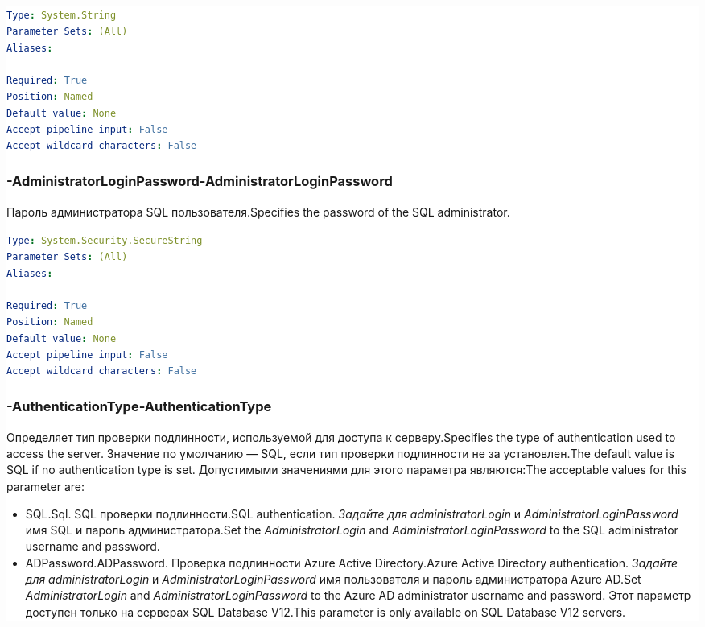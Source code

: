 ```yaml
Type: System.String
Parameter Sets: (All)
Aliases:

Required: True
Position: Named
Default value: None
Accept pipeline input: False
Accept wildcard characters: False
```

### <span data-ttu-id="c7fdf-117">-AdministratorLoginPassword</span><span class="sxs-lookup"><span data-stu-id="c7fdf-117">-AdministratorLoginPassword</span></span>
<span data-ttu-id="c7fdf-118">Пароль администратора SQL пользователя.</span><span class="sxs-lookup"><span data-stu-id="c7fdf-118">Specifies the password of the SQL administrator.</span></span>

```yaml
Type: System.Security.SecureString
Parameter Sets: (All)
Aliases:

Required: True
Position: Named
Default value: None
Accept pipeline input: False
Accept wildcard characters: False
```

### <span data-ttu-id="c7fdf-119">-AuthenticationType</span><span class="sxs-lookup"><span data-stu-id="c7fdf-119">-AuthenticationType</span></span>
<span data-ttu-id="c7fdf-120">Определяет тип проверки подлинности, используемой для доступа к серверу.</span><span class="sxs-lookup"><span data-stu-id="c7fdf-120">Specifies the type of authentication used to access the server.</span></span>
<span data-ttu-id="c7fdf-121">Значение по умолчанию — SQL, если тип проверки подлинности не за установлен.</span><span class="sxs-lookup"><span data-stu-id="c7fdf-121">The default value is SQL if no authentication type is set.</span></span>
<span data-ttu-id="c7fdf-122">Допустимыми значениями для этого параметра являются:</span><span class="sxs-lookup"><span data-stu-id="c7fdf-122">The acceptable values for this parameter are:</span></span>
- <span data-ttu-id="c7fdf-123">SQL.</span><span class="sxs-lookup"><span data-stu-id="c7fdf-123">Sql.</span></span>
<span data-ttu-id="c7fdf-124">SQL проверки подлинности.</span><span class="sxs-lookup"><span data-stu-id="c7fdf-124">SQL authentication.</span></span>
<span data-ttu-id="c7fdf-125">*Задайте для administratorLogin* и *AdministratorLoginPassword* имя SQL и пароль администратора.</span><span class="sxs-lookup"><span data-stu-id="c7fdf-125">Set the *AdministratorLogin* and *AdministratorLoginPassword* to the SQL administrator username and password.</span></span> 
- <span data-ttu-id="c7fdf-126">ADPassword.</span><span class="sxs-lookup"><span data-stu-id="c7fdf-126">ADPassword.</span></span>
<span data-ttu-id="c7fdf-127">Проверка подлинности Azure Active Directory.</span><span class="sxs-lookup"><span data-stu-id="c7fdf-127">Azure Active Directory authentication.</span></span>
<span data-ttu-id="c7fdf-128">*Задайте для administratorLogin* и *AdministratorLoginPassword* имя пользователя и пароль администратора Azure AD.</span><span class="sxs-lookup"><span data-stu-id="c7fdf-128">Set *AdministratorLogin* and *AdministratorLoginPassword* to the Azure AD administrator username and password.</span></span>
<span data-ttu-id="c7fdf-129">Этот параметр доступен только на серверах SQL Database V12.</span><span class="sxs-lookup"><span data-stu-id="c7fdf-129">This parameter is only available on SQL Database V12 servers.</span></span>
